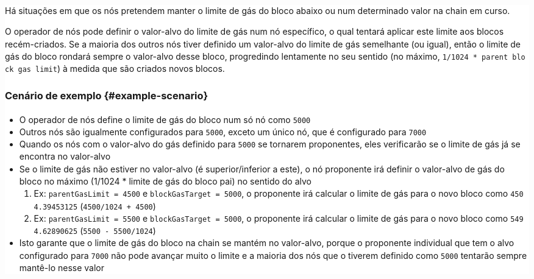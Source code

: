 Há situações em que os nós pretendem manter o limite de gás do bloco abaixo ou num determinado valor na chain em curso.

O operador de nós pode definir o valor-alvo do limite de gás num nó específico, o qual tentará aplicar este limite aos blocos recém-criados.
Se a maioria dos outros nós tiver definido um valor-alvo do limite de gás semelhante (ou igual), então o limite de gás do bloco rondará sempre
o valor-alvo desse bloco, progredindo lentamente no seu sentido (no máximo, `1/1024 * parent block gas limit`) à medida que são criados novos blocos.

### Cenário de exemplo {#example-scenario}

* O operador de nós define o limite de gás do bloco num só nó como `5000`
* Outros nós são igualmente configurados para `5000`, exceto um único nó, que é configurado para `7000`
* Quando os nós com o valor-alvo do gás definido para `5000` se tornarem proponentes, eles verificarão se o limite de gás já se encontra no valor-alvo
* Se o limite de gás não estiver no valor-alvo (é superior/inferior a este), o nó proponente irá definir o valor-alvo de gás do bloco no máximo (1/1024 * limite de gás do bloco pai) no sentido do alvo
   1. Ex: `parentGasLimit = 4500` e `blockGasTarget = 5000`, o proponente irá calcular o limite de gás para o novo bloco como `4504.39453125` (`4500/1024 + 4500`)
   2. Ex: `parentGasLimit = 5500` e `blockGasTarget = 5000`, o proponente irá calcular o limite de gás para o novo bloco como `5494.62890625` (`5500 - 5500/1024`)
* Isto garante que o limite de gás do bloco na chain se mantém no valor-alvo, porque o proponente individual que tem o alvo configurado para `7000` não pode avançar muito o limite e a maioria
dos nós que o tiverem definido como `5000` tentarão sempre mantê-lo nesse valor